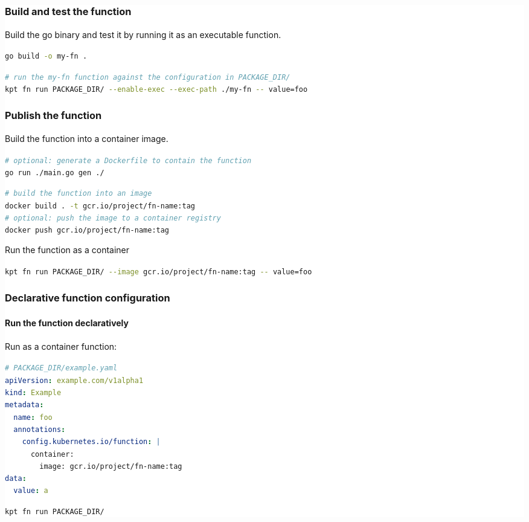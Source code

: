 ### Build and test the function

Build the go binary and test it by running it as an executable function.

```sh
go build -o my-fn .
```

```sh
# run the my-fn function against the configuration in PACKAGE_DIR/
kpt fn run PACKAGE_DIR/ --enable-exec --exec-path ./my-fn -- value=foo
```

### Publish the function

Build the function into a container image.

```sh
# optional: generate a Dockerfile to contain the function
go run ./main.go gen ./
```

```sh
# build the function into an image
docker build . -t gcr.io/project/fn-name:tag
# optional: push the image to a container registry
docker push gcr.io/project/fn-name:tag
```

Run the function as a container

```sh
kpt fn run PACKAGE_DIR/ --image gcr.io/project/fn-name:tag -- value=foo
```

### Declarative function configuration

#### Run the function declaratively

Run as a container function:

```yaml
# PACKAGE_DIR/example.yaml
apiVersion: example.com/v1alpha1
kind: Example
metadata:
  name: foo
  annotations:
    config.kubernetes.io/function: |
      container:
        image: gcr.io/project/fn-name:tag
data:
  value: a
```

```sh
kpt fn run PACKAGE_DIR/
```
